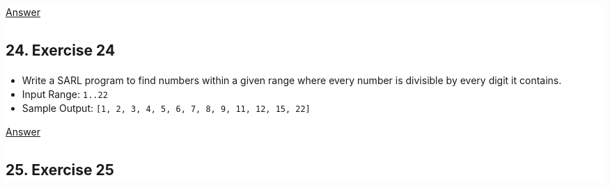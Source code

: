 <a href="javascript:exerciseToggle(23)">Answer</a>
<div id="exercise23" style="display:none;">
<pre><code class="language-sarl">
import java.util.List
class Solution {
	static var original = #[2, 4, -6, -9, 11, -12, 14, -5, 17]
	static def main {
		var positive = original.filter[it >= 0].sum
		var negative = original.filter[it < 0].sum
		println("Sum of the positive numbers: " + positive)
		println("Sum of the negative numbers: " + negative)
  		}

		static def sum(value : Iterable<Integer>) : int {
			var sum = 0
			for (c : value) {
				sum += c
			}
			return sum
		}
}
</code></pre>

</div>


## 24. Exercise 24

* Write a SARL program to find numbers within a given range where every number is divisible by every digit it contains.
* Input Range: `1..22`
* Sample Output: `[1, 2, 3, 4, 5, 6, 7, 8, 9, 11, 12, 15, 22]`

<a href="javascript:exerciseToggle(24)">Answer</a>
<div id="exercise24" style="display:none;">
<pre><code class="language-sarl">
import java.util.List
class Solution {
	static def divisible_by_digits(start_num : int, end_num : int) : List<Integer> {
		(start_num..end_num).filter[n |
			((n as String).bytes).forall[digit | (n%(digit as int)) == 0]
		].toList
	}
	static def main {
		println(divisible_by_digits(1,22))
  		}
}
</code></pre>

</div>

## 25. Exercise 25
